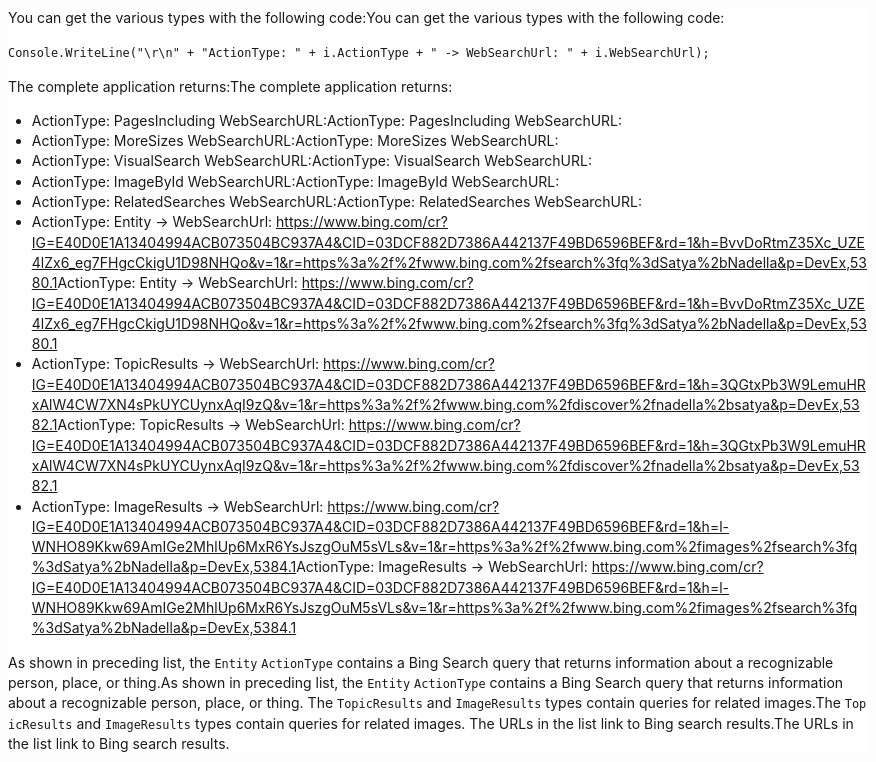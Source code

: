 <span data-ttu-id="8fbc8-136">You can get the various types with the following code:</span><span class="sxs-lookup"><span data-stu-id="8fbc8-136">You can get the various types with the following code:</span></span>
```
Console.WriteLine("\r\n" + "ActionType: " + i.ActionType + " -> WebSearchUrl: " + i.WebSearchUrl);

```
<span data-ttu-id="8fbc8-137">The complete application returns:</span><span class="sxs-lookup"><span data-stu-id="8fbc8-137">The complete application returns:</span></span>

* <span data-ttu-id="8fbc8-138">ActionType: PagesIncluding WebSearchURL:</span><span class="sxs-lookup"><span data-stu-id="8fbc8-138">ActionType: PagesIncluding WebSearchURL:</span></span>
* <span data-ttu-id="8fbc8-139">ActionType: MoreSizes WebSearchURL:</span><span class="sxs-lookup"><span data-stu-id="8fbc8-139">ActionType: MoreSizes WebSearchURL:</span></span>
* <span data-ttu-id="8fbc8-140">ActionType: VisualSearch WebSearchURL:</span><span class="sxs-lookup"><span data-stu-id="8fbc8-140">ActionType: VisualSearch WebSearchURL:</span></span>
* <span data-ttu-id="8fbc8-141">ActionType: ImageById WebSearchURL:</span><span class="sxs-lookup"><span data-stu-id="8fbc8-141">ActionType: ImageById WebSearchURL:</span></span> 
* <span data-ttu-id="8fbc8-142">ActionType: RelatedSearches  WebSearchURL:</span><span class="sxs-lookup"><span data-stu-id="8fbc8-142">ActionType: RelatedSearches  WebSearchURL:</span></span>
* <span data-ttu-id="8fbc8-143">ActionType: Entity -> WebSearchUrl: https://www.bing.com/cr?IG=E40D0E1A13404994ACB073504BC937A4&CID=03DCF882D7386A442137F49BD6596BEF&rd=1&h=BvvDoRtmZ35Xc_UZE4lZx6_eg7FHgcCkigU1D98NHQo&v=1&r=https%3a%2f%2fwww.bing.com%2fsearch%3fq%3dSatya%2bNadella&p=DevEx,5380.1</span><span class="sxs-lookup"><span data-stu-id="8fbc8-143">ActionType: Entity -> WebSearchUrl: https://www.bing.com/cr?IG=E40D0E1A13404994ACB073504BC937A4&CID=03DCF882D7386A442137F49BD6596BEF&rd=1&h=BvvDoRtmZ35Xc_UZE4lZx6_eg7FHgcCkigU1D98NHQo&v=1&r=https%3a%2f%2fwww.bing.com%2fsearch%3fq%3dSatya%2bNadella&p=DevEx,5380.1</span></span>
* <span data-ttu-id="8fbc8-144">ActionType: TopicResults -> WebSearchUrl: https://www.bing.com/cr?IG=E40D0E1A13404994ACB073504BC937A4&CID=03DCF882D7386A442137F49BD6596BEF&rd=1&h=3QGtxPb3W9LemuHRxAlW4CW7XN4sPkUYCUynxAqI9zQ&v=1&r=https%3a%2f%2fwww.bing.com%2fdiscover%2fnadella%2bsatya&p=DevEx,5382.1</span><span class="sxs-lookup"><span data-stu-id="8fbc8-144">ActionType: TopicResults -> WebSearchUrl: https://www.bing.com/cr?IG=E40D0E1A13404994ACB073504BC937A4&CID=03DCF882D7386A442137F49BD6596BEF&rd=1&h=3QGtxPb3W9LemuHRxAlW4CW7XN4sPkUYCUynxAqI9zQ&v=1&r=https%3a%2f%2fwww.bing.com%2fdiscover%2fnadella%2bsatya&p=DevEx,5382.1</span></span>
* <span data-ttu-id="8fbc8-145">ActionType: ImageResults -> WebSearchUrl: https://www.bing.com/cr?IG=E40D0E1A13404994ACB073504BC937A4&CID=03DCF882D7386A442137F49BD6596BEF&rd=1&h=l-WNHO89Kkw69AmIGe2MhlUp6MxR6YsJszgOuM5sVLs&v=1&r=https%3a%2f%2fwww.bing.com%2fimages%2fsearch%3fq%3dSatya%2bNadella&p=DevEx,5384.1</span><span class="sxs-lookup"><span data-stu-id="8fbc8-145">ActionType: ImageResults -> WebSearchUrl: https://www.bing.com/cr?IG=E40D0E1A13404994ACB073504BC937A4&CID=03DCF882D7386A442137F49BD6596BEF&rd=1&h=l-WNHO89Kkw69AmIGe2MhlUp6MxR6YsJszgOuM5sVLs&v=1&r=https%3a%2f%2fwww.bing.com%2fimages%2fsearch%3fq%3dSatya%2bNadella&p=DevEx,5384.1</span></span>

<span data-ttu-id="8fbc8-146">As shown in preceding list, the `Entity` `ActionType` contains a Bing Search query that returns information about a recognizable person, place, or thing.</span><span class="sxs-lookup"><span data-stu-id="8fbc8-146">As shown in preceding list, the `Entity` `ActionType` contains a Bing Search query that returns information about a recognizable person, place, or thing.</span></span>  <span data-ttu-id="8fbc8-147">The `TopicResults` and `ImageResults` types contain queries for related images.</span><span class="sxs-lookup"><span data-stu-id="8fbc8-147">The `TopicResults` and `ImageResults` types contain queries for related images.</span></span> <span data-ttu-id="8fbc8-148">The URLs in the list link  to Bing search results.</span><span class="sxs-lookup"><span data-stu-id="8fbc8-148">The URLs in the list link  to Bing search results.</span></span>

